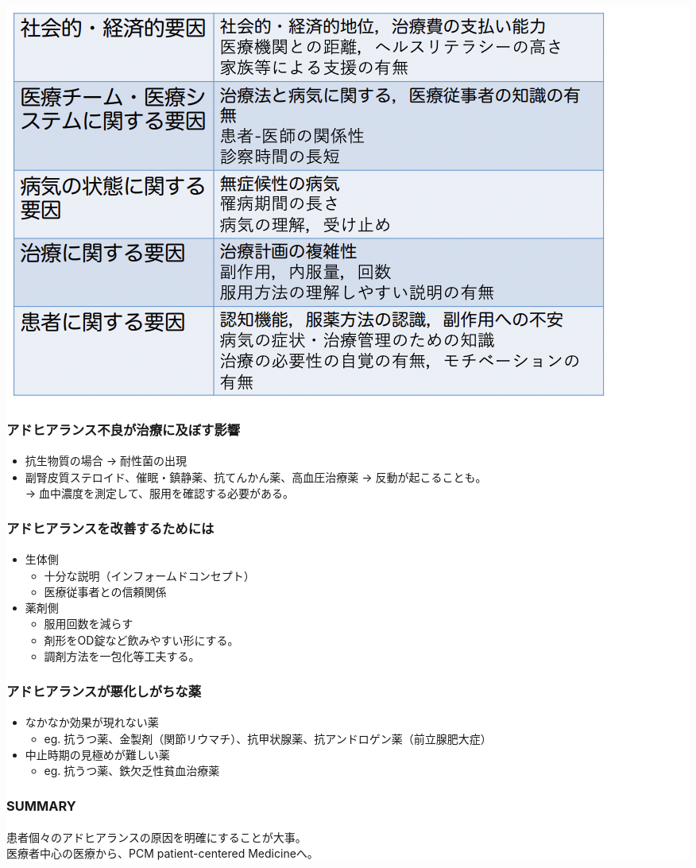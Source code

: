 ![](images/アドヒアランス.png)  

### アドヒアランス不良が治療に及ぼす影響
 - 抗生物質の場合 -> 耐性菌の出現
 - 副腎皮質ステロイド、催眠・鎮静薬、抗てんかん薬、高血圧治療薬 -> 反動が起こることも。  
-> 血中濃度を測定して、服用を確認する必要がある。

### アドヒアランスを改善するためには
- 生体側
  - 十分な説明（インフォームドコンセプト）
  - 医療従事者との信頼関係
- 薬剤側
  - 服用回数を減らす
  - 剤形をOD錠など飲みやすい形にする。
  - 調剤方法を一包化等工夫する。
  
### アドヒアランスが悪化しがちな薬
- なかなか効果が現れない薬
  - eg. 抗うつ薬、金製剤（関節リウマチ）、抗甲状腺薬、抗アンドロゲン薬（前立腺肥大症）
- 中止時期の見極めが難しい薬
  - eg. 抗うつ薬、鉄欠乏性貧血治療薬

### SUMMARY
患者個々のアドヒアランスの原因を明確にすることが大事。  
医療者中心の医療から、PCM patient-centered Medicineへ。